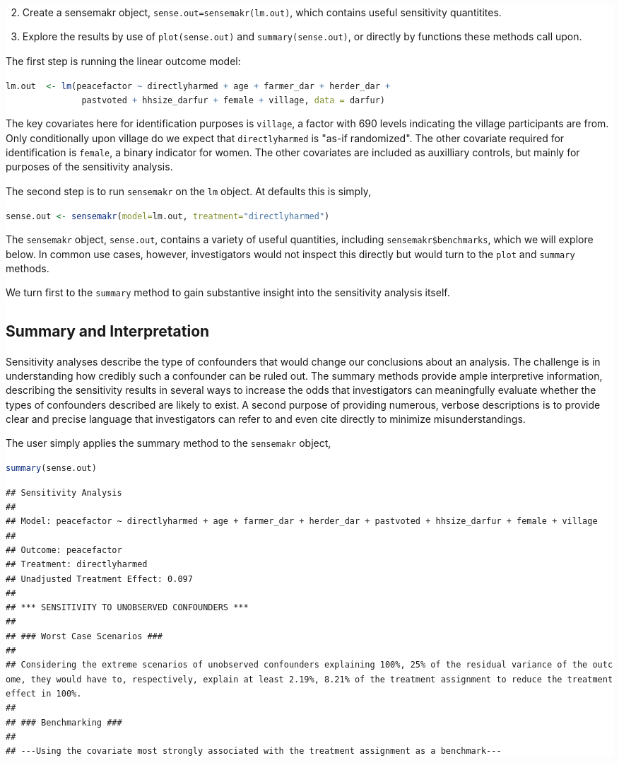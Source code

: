 2) Create a sensemakr object, `sense.out=sensemakr(lm.out)`, which contains useful sensitivity quantitites.

3) Explore the results by use of `plot(sense.out)` and `summary(sense.out)`, or directly by functions these methods call upon.

The first step is running the linear outcome model: 


```r
lm.out  <- lm(peacefactor ~ directlyharmed + age + farmer_dar + herder_dar +
               pastvoted + hhsize_darfur + female + village, data = darfur)
```

The key covariates here for identification purposes is `village`, a factor with 690 levels indicating the village participants are from. Only conditionally upon village do we expect that `directlyharmed` is "as-if randomized". The other covariate required for identification is `female`, a binary indicator for women. The other covariates are included as auxilliary controls, but mainly for purposes of the sensitivity analysis. 

The second step is to run `sensemakr` on the `lm` object. At defaults this is simply,


```r
sense.out <- sensemakr(model=lm.out, treatment="directlyharmed")
```

The `sensemakr` object, `sense.out`, contains a variety of useful quantities, including `sensemakr$benchmarks`, which we will explore below. In common use cases, however, investigators would not inspect this directly but would turn to the `plot` and `summary` methods.  

We turn first to the `summary` method to gain substantive insight into the sensitivity analysis itself.

## Summary and Interpretation

Sensitivity analyses describe the type of confounders that would change our conclusions about an analysis. The challenge is in understanding how credibly such a confounder can be ruled out.  The summary methods provide ample interpretive information, describing the sensitivity results in several ways to increase the odds that investigators can meaningfully evaluate whether the types of confounders described are likely to exist. A second purpose of providing numerous, verbose descriptions is to provide clear and precise language that investigators can refer to and even cite directly to minimize misunderstandings.

The user simply applies the summary method to the `sensemakr` object,

```r
summary(sense.out)
```

```
## Sensitivity Analysis
## 
## Model: peacefactor ~ directlyharmed + age + farmer_dar + herder_dar + pastvoted + hhsize_darfur + female + village 
## 
## Outcome: peacefactor 
## Treatment: directlyharmed 
## Unadjusted Treatment Effect: 0.097 
## 
## *** SENSITIVITY TO UNOBSERVED CONFOUNDERS ***
## 
## ### Worst Case Scenarios ###
## 
## Considering the extreme scenarios of unobserved confounders explaining 100%, 25% of the residual variance of the outcome, they would have to, respectively, explain at least 2.19%, 8.21% of the treatment assignment to reduce the treatment effect in 100%.
## 
## ### Benchmarking ###
## 
## ---Using the covariate most strongly associated with the treatment assignment as a benchmark---
```